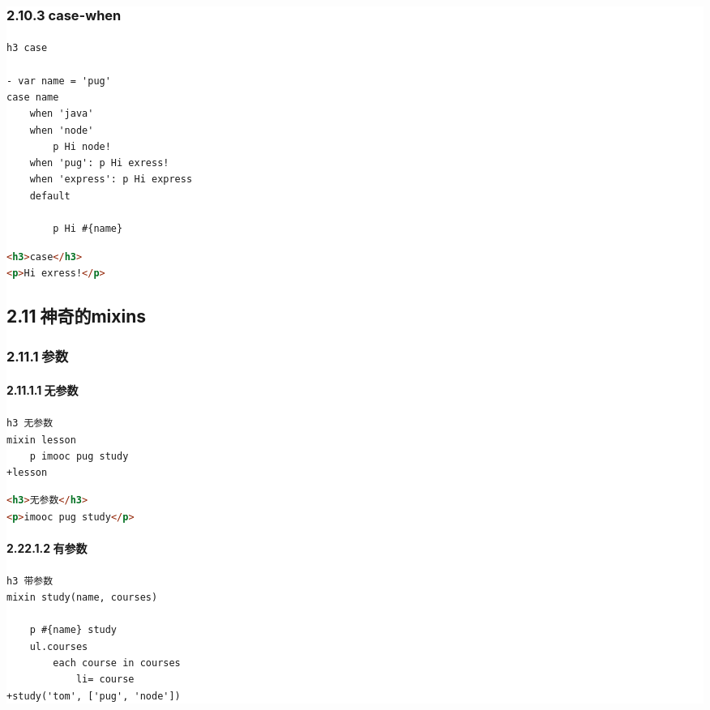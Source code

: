 
### 2.10.3	case-when

```html
h3 case

- var name = 'pug'
case name
	when 'java'
	when 'node'
		p Hi node!
	when 'pug': p Hi exress!
	when 'express': p Hi express
	default
		
		p Hi #{name}

```

```html
<h3>case</h3>
<p>Hi exress!</p>

```

## 2.11	神奇的mixins

### 2.11.1	参数

#### 2.11.1.1	无参数

```html
h3 无参数
mixin lesson
	p imooc pug study
+lesson

```

```html
<h3>无参数</h3>
<p>imooc pug study</p>

```

#### 2.22.1.2	有参数

```html
h3 带参数
mixin study(name, courses)
	
	p #{name} study
	ul.courses
		each course in courses
			li= course
+study('tom', ['pug', 'node'])

```
